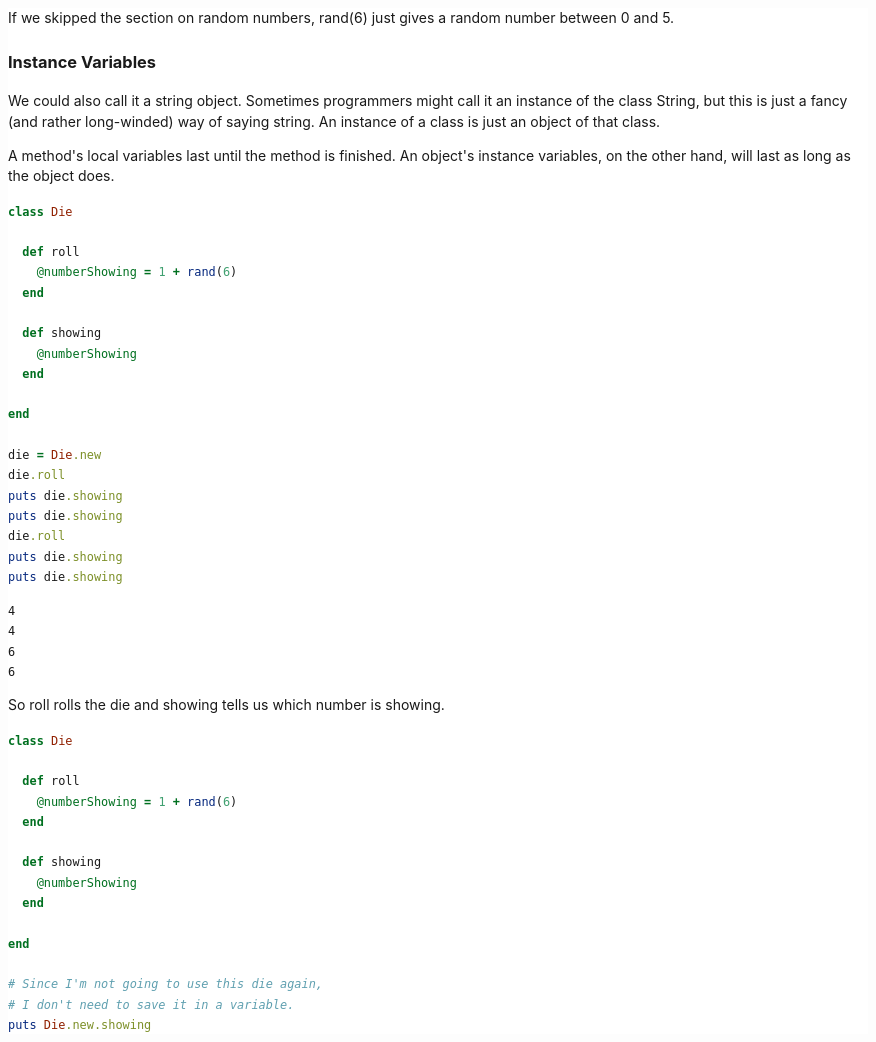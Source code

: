 If we skipped the section on random numbers, rand(6) just gives a random number between 0 and 5.

### Instance Variables

We could also call it a string object. Sometimes programmers might call it an instance of the class String, but this is just a fancy (and rather long-winded) way of saying string. An instance of a class is just an object of that class.

A method's local variables last until the method is finished. An object's instance variables, on the other hand, will last as long as the object does.

```ruby
class Die

  def roll
    @numberShowing = 1 + rand(6)
  end

  def showing
    @numberShowing
  end

end

die = Die.new
die.roll
puts die.showing
puts die.showing
die.roll
puts die.showing
puts die.showing
```

```text
4
4
6
6
```

So roll rolls the die and showing tells us which number is showing.

```ruby
class Die

  def roll
    @numberShowing = 1 + rand(6)
  end

  def showing
    @numberShowing
  end

end

# Since I'm not going to use this die again,
# I don't need to save it in a variable.
puts Die.new.showing
```
